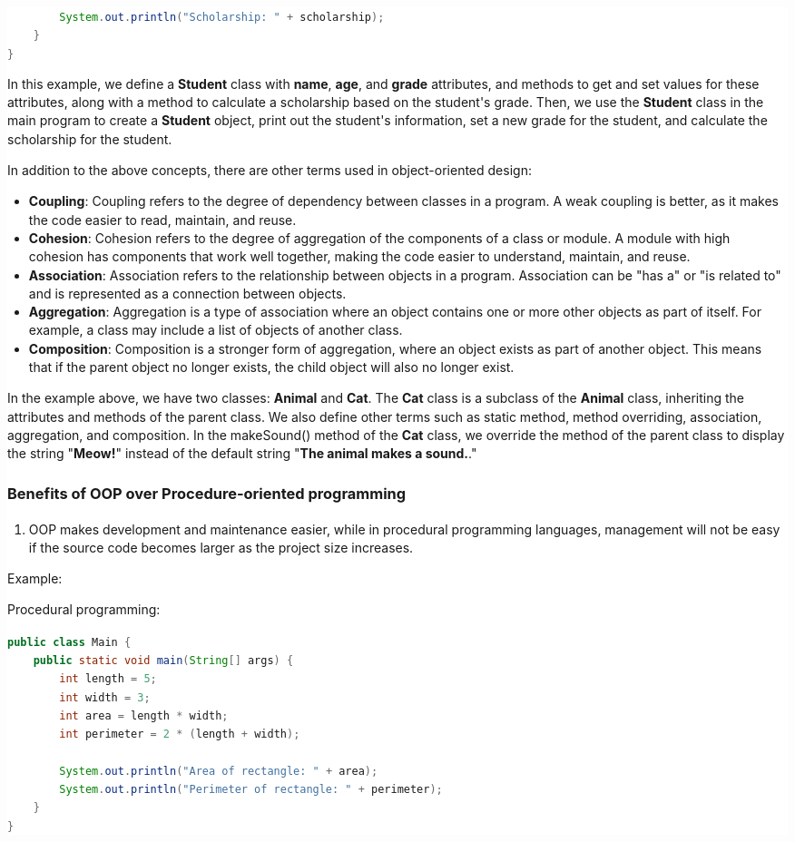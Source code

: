```java
        System.out.println("Scholarship: " + scholarship);
    }
}
```

In this example, we define a **Student** class with **name**, **age**, and **grade** attributes, and methods to get and set values for these attributes, along with a method to calculate a scholarship based on the student's grade. Then, we use the **Student** class in the main program to create a **Student** object, print out the student's information, set a new grade for the student, and calculate the scholarship for the student.

In addition to the above concepts, there are other terms used in object-oriented design:

- **Coupling**: Coupling refers to the degree of dependency between classes in a program. A weak coupling is better, as it makes the code easier to read, maintain, and reuse.
- **Cohesion**: Cohesion refers to the degree of aggregation of the components of a class or module. A module with high cohesion has components that work well together, making the code easier to understand, maintain, and reuse.
- **Association**: Association refers to the relationship between objects in a program. Association can be "has a" or "is related to" and is represented as a connection between objects.
- **Aggregation**: Aggregation is a type of association where an object contains one or more other objects as part of itself. For example, a class may include a list of objects of another class.
- **Composition**: Composition is a stronger form of aggregation, where an object exists as part of another object. This means that if the parent object no longer exists, the child object will also no longer exist.

In the example above, we have two classes: **Animal** and **Cat**. The **Cat** class is a subclass of the **Animal** class, inheriting the attributes and methods of the parent class. We also define other terms such as static method, method overriding, association, aggregation, and composition. In the makeSound() method of the **Cat** class, we override the method of the parent class to display the string "**Meow!**" instead of the default string "**The animal makes a sound.**."

### Benefits of OOP over Procedure-oriented programming

1. OOP makes development and maintenance easier, while in procedural programming languages, management will not be easy if the source code becomes larger as the project size increases.

Example:

Procedural programming:

```java
public class Main {
    public static void main(String[] args) {
        int length = 5;
        int width = 3;
        int area = length * width;
        int perimeter = 2 * (length + width);

        System.out.println("Area of rectangle: " + area);
        System.out.println("Perimeter of rectangle: " + perimeter);
    }
}
```
